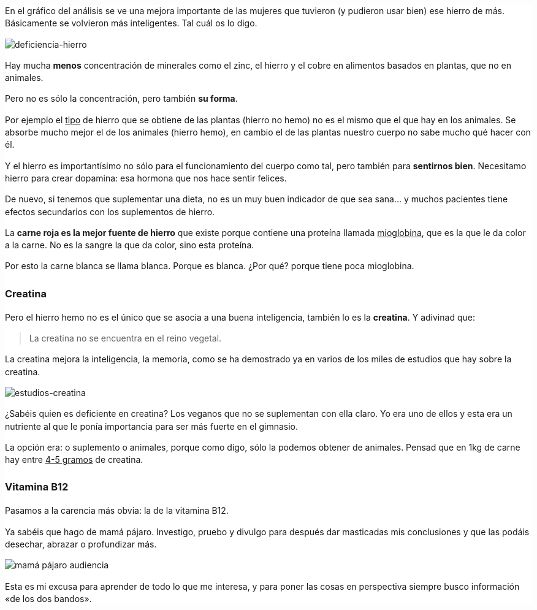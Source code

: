 En el gráfico del análisis se ve una mejora importante de las mujeres que tuvieron (y pudieron usar bien) ese hierro de más. Básicamente se volvieron más inteligentes. Tal cuál os lo digo.

![deficiencia-hierro](./wp-content/uploads/2021/10deficiencia-hierro.png)

Hay mucha **menos** concentración de minerales como el zinc, el hierro y el cobre en alimentos basados en plantas, que no en animales.

Pero no es sólo la concentración, pero también **su forma**.

Por ejemplo el [tipo](https://ods.od.nih.gov/pdf/factsheets/Iron-DatosEnEspanol.pdf) de hierro que se obtiene de las plantas (hierro no hemo) no es el mismo que el que hay en los animales. Se absorbe mucho mejor el de los animales (hierro hemo), en cambio el de las plantas nuestro cuerpo no sabe mucho qué hacer con él.

Y el hierro es importantísimo no sólo para el funcionamiento del cuerpo como tal, pero también para **sentirnos bien**. Necesitamo hierro para crear dopamina: esa hormona que nos hace sentir felices.

De nuevo, si tenemos que suplementar una dieta, no es un muy buen indicador de que sea sana… y muchos pacientes tiene efectos secundarios con los suplementos de hierro.

La **carne roja es la mejor fuente de hierro** que existe porque contiene una proteína llamada [mioglobina](https://es.wikipedia.org/wiki/Mioglobina), que es la que le da color a la carne. No es la sangre la que da color, sino esta proteína.

Por esto la carne blanca se llama blanca. Porque es blanca. ¿Por qué? porque tiene poca mioglobina.

### Creatina

Pero el hierro hemo no es el único que se asocia a una buena inteligencia, también lo es la **creatina**. Y adivinad que:

> La creatina no se encuentra en el reino vegetal.

La creatina mejora la inteligencia, la memoria, como se ha demostrado ya en varios de los miles de estudios que hay sobre la creatina.

![estudios-creatina](./wp-content/uploads/2021/10estudios-creatina.png)

¿Sabéis quien es deficiente en creatina? Los veganos que no se suplementan con ella claro. Yo era uno de ellos y esta era un nutriente al que le ponía importancia para ser más fuerte en el gimnasio.

La opción era: o suplemento o animales, porque como digo, sólo la podemos obtener de animales. Pensad que en 1kg de carne hay entre [4-5 gramos](https://pubmed.ncbi.nlm.nih.gov/1327657/) de creatina.

### Vitamina B12

Pasamos a la carencia más obvia: la de la vitamina B12.

Ya sabéis que hago de mamá pájaro. Investigo, pruebo y divulgo para después dar masticadas mis conclusiones y que las podáis desechar, abrazar o profundizar más.

![mamá pájaro audiencia](./wp-content/uploads/2021/10mama-pajaro-audiencia.jpeg)

Esta es mi excusa para aprender de todo lo que me interesa, y para poner las cosas en perspectiva siempre busco información «de los dos bandos».

